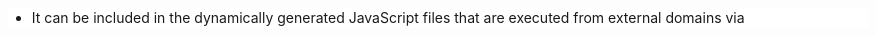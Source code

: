 - It can be included in the dynamically generated JavaScript files that are executed from external domains via *<script>* tags

### Defence
Always send sensitive information in the ***body*** of a request and don't include them in the Referer header. It is also important to not include them in the dynamically generated JavaScript files.

#### Reference

[https://portswigger.net/web-security/oauth/preventing](https://portswigger.net/web-security/oauth/preventing)

---

## Lack Of Refresh Token

>to be done

### Defence

I don't know who, how and why, but one day someone got up and came up with an idea: refresh tokens.

#### Reference

>to be add
